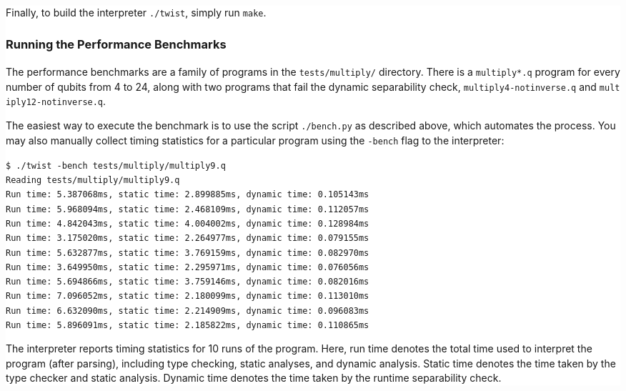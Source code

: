 Finally, to build the interpreter `./twist`, simply run `make`.

### Running the Performance Benchmarks

The performance benchmarks are a family of programs in the `tests/multiply/` directory. There is a `multiply*.q` program for every number of qubits from 4 to 24, along with two programs that fail the dynamic separability check, `multiply4-notinverse.q` and `multiply12-notinverse.q`.

The easiest way to execute the benchmark is to use the script `./bench.py` as described above, which automates the process. You may also manually collect timing statistics for a particular program using the `-bench` flag to the interpreter:

```shell
$ ./twist -bench tests/multiply/multiply9.q
Reading tests/multiply/multiply9.q
Run time: 5.387068ms, static time: 2.899885ms, dynamic time: 0.105143ms
Run time: 5.968094ms, static time: 2.468109ms, dynamic time: 0.112057ms
Run time: 4.842043ms, static time: 4.004002ms, dynamic time: 0.128984ms
Run time: 3.175020ms, static time: 2.264977ms, dynamic time: 0.079155ms
Run time: 5.632877ms, static time: 3.769159ms, dynamic time: 0.082970ms
Run time: 3.649950ms, static time: 2.295971ms, dynamic time: 0.076056ms
Run time: 5.694866ms, static time: 3.759146ms, dynamic time: 0.082016ms
Run time: 7.096052ms, static time: 2.180099ms, dynamic time: 0.113010ms
Run time: 6.632090ms, static time: 2.214909ms, dynamic time: 0.096083ms
Run time: 5.896091ms, static time: 2.185822ms, dynamic time: 0.110865ms
```

The interpreter reports timing statistics for 10 runs of the program. Here, run time denotes the total time used to interpret the program (after parsing), including type checking, static analyses, and dynamic analysis. Static time denotes the time taken by the type checker and static analysis. Dynamic time denotes the time taken by the runtime separability check.
